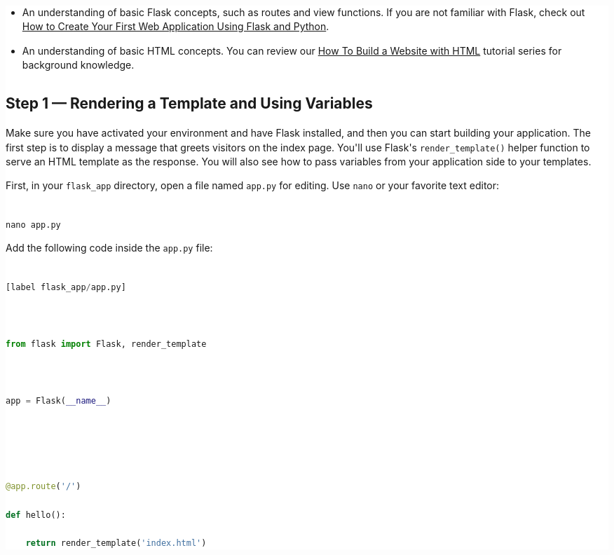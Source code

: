 

* An understanding of basic Flask concepts, such as routes and view functions. If you are not familiar with Flask, check out [How to Create Your First Web Application Using Flask and Python](https://www.digitalocean.com/community/tutorials/how-to-create-your-first-web-application-using-flask-and-python-3).



* An understanding of basic HTML concepts. You can review our [How To Build a Website with HTML](https://www.digitalocean.com/community/tutorial_series/how-to-build-a-website-with-html) tutorial series for background knowledge.



## Step 1 — Rendering a Template and Using Variables

Make sure you have activated your environment and have Flask installed, and then you can start building your application. The first step is to display a message that greets visitors on the index page. You'll use Flask's `render_template()` helper function to serve an HTML template as the response. You will also see how to pass variables from your application side to your templates.



First, in your `flask_app` directory, open a file named `app.py` for editing. Use `nano` or your favorite text editor:



```custom_prefix((env)sammy@localhost:$)

nano app.py

```



Add the following code inside the `app.py` file:



```python

[label flask_app/app.py]



from flask import Flask, render_template



app = Flask(__name__)





@app.route('/')

def hello():

    return render_template('index.html')

```
